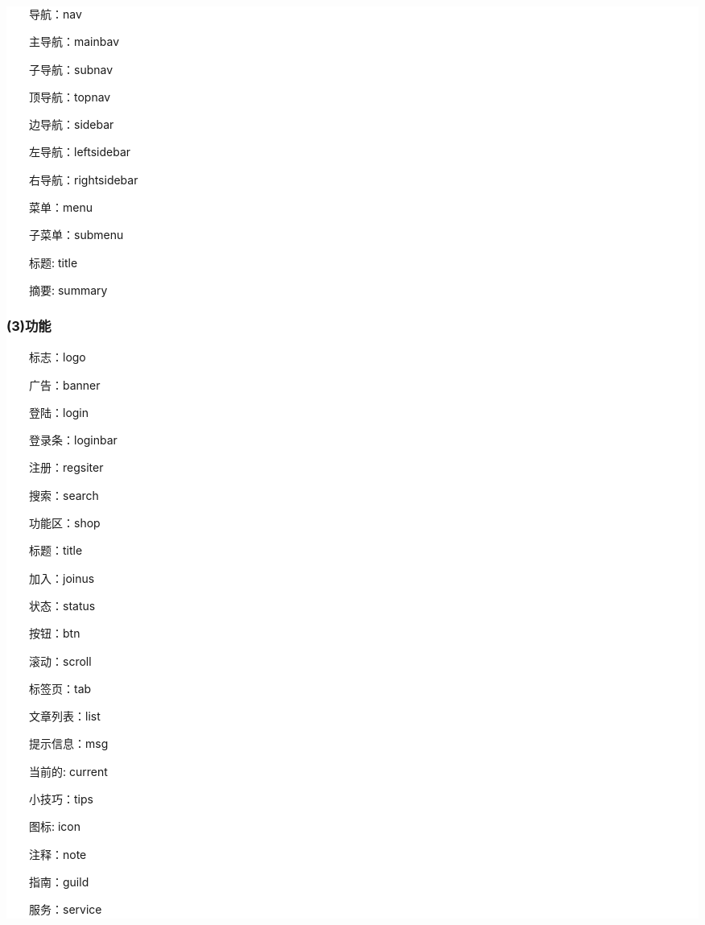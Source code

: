 　　导航：nav

　　主导航：mainbav

　　子导航：subnav

　　顶导航：topnav

　　边导航：sidebar

　　左导航：leftsidebar

　　右导航：rightsidebar

　　菜单：menu

　　子菜单：submenu

　　标题: title

　　摘要: summary

### (3)功能

　　标志：logo

　　广告：banner

　　登陆：login

　　登录条：loginbar

　　注册：regsiter

　　搜索：search

　　功能区：shop

　　标题：title

　　加入：joinus

　　状态：status

　　按钮：btn

　　滚动：scroll

　　标签页：tab

　　文章列表：list

　　提示信息：msg

　　当前的: current

　　小技巧：tips

　　图标: icon

　　注释：note

　　指南：guild

　　服务：service
